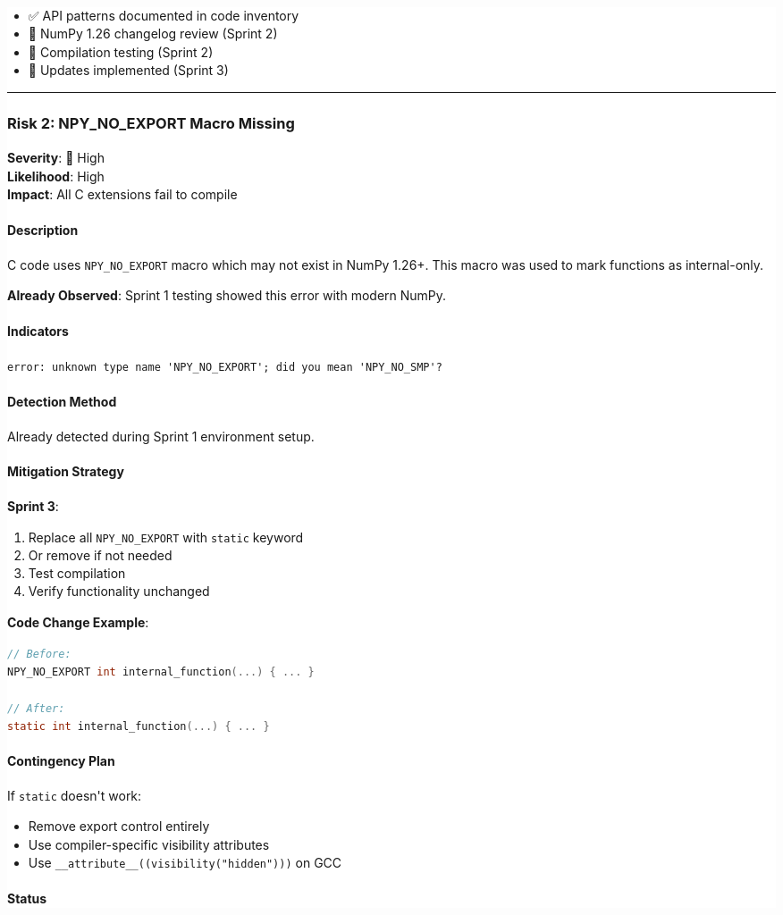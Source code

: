 - ✅ API patterns documented in code inventory
- 🔲 NumPy 1.26 changelog review (Sprint 2)
- 🔲 Compilation testing (Sprint 2)
- 🔲 Updates implemented (Sprint 3)

---

### Risk 2: NPY_NO_EXPORT Macro Missing

**Severity**: 🔴 High  
**Likelihood**: High  
**Impact**: All C extensions fail to compile

#### Description

C code uses `NPY_NO_EXPORT` macro which may not exist in NumPy 1.26+. This macro was used to mark functions as internal-only.

**Already Observed**: Sprint 1 testing showed this error with modern NumPy.

#### Indicators

```
error: unknown type name 'NPY_NO_EXPORT'; did you mean 'NPY_NO_SMP'?
```

#### Detection Method

Already detected during Sprint 1 environment setup.

#### Mitigation Strategy

**Sprint 3**:
1. Replace all `NPY_NO_EXPORT` with `static` keyword
2. Or remove if not needed
3. Test compilation
4. Verify functionality unchanged

**Code Change Example**:
```c
// Before:
NPY_NO_EXPORT int internal_function(...) { ... }

// After:
static int internal_function(...) { ... }
```

#### Contingency Plan

If `static` doesn't work:
- Remove export control entirely
- Use compiler-specific visibility attributes
- Use `__attribute__((visibility("hidden")))` on GCC

#### Status
